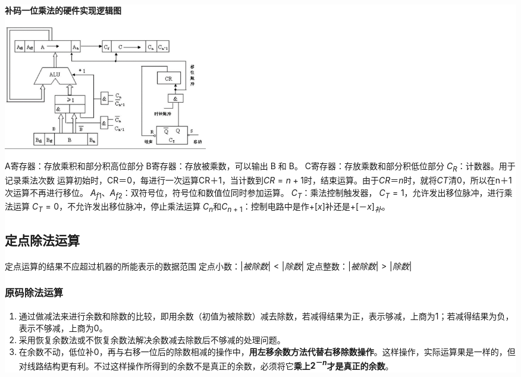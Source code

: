 **补码一位乘法的硬件实现逻辑图**

<img src="./pocc.assets/image-20221207214720020.png" alt="image-20221207214720020" style="zoom:33%;" />

A寄存器：存放乘积和部分积高位部分
B寄存器：存放被乘数，可以输出 B 和 B。
C寄存器：存放乘数和部分积低位部分
$C_R$：计数器。用于记录乘法次数
运算初始时，CR＝0，每进行一次运算CR＋1，当计数到$CR=n+1$时，结束运算。由于$CR＝n$时，就将$CT$清0，所以在n＋1次运算不再进行移位。
$A_{f1}$、$A_{f2}$：双符号位，符号位和数值位同时参加运算。
$C_T$：乘法控制触发器，
$C_T=1$，允许发出移位脉冲，进行乘法运算
$C_T=0$，不允许发出移位脉冲，停止乘法运算
$C_n$和$C_{n+1}$：控制电路中是作$+[x]$补还是$+[－x]_补$。

## 定点除法运算

定点运算的结果不应超过机器的所能表示的数据范围
定点小数：$|被除数|<|除数|$
定点整数：$|被除数|>|除数|$

### 原码除法运算

1. 通过做减法来进行余数和除数的比较，即用余数（初值为被除数）减去除数，若减得结果为正，表示够减，上商为1；若减得结果为负，表示不够减，上商为0。
2. 采用恢复余数法或不恢复余数法解决余数减去除数后不够减的处理问题。
3. 在余数不动，低位补0，再与右移一位后的除数相减的操作中，**用左移余数方法代替右移除数操作**。这样操作，实际运算果是一样的，但对线路结构更有利。不过这样操作所得到的余数不是真正的余数，必须将它**乘上$2^{－n}$才是真正的余数**。
